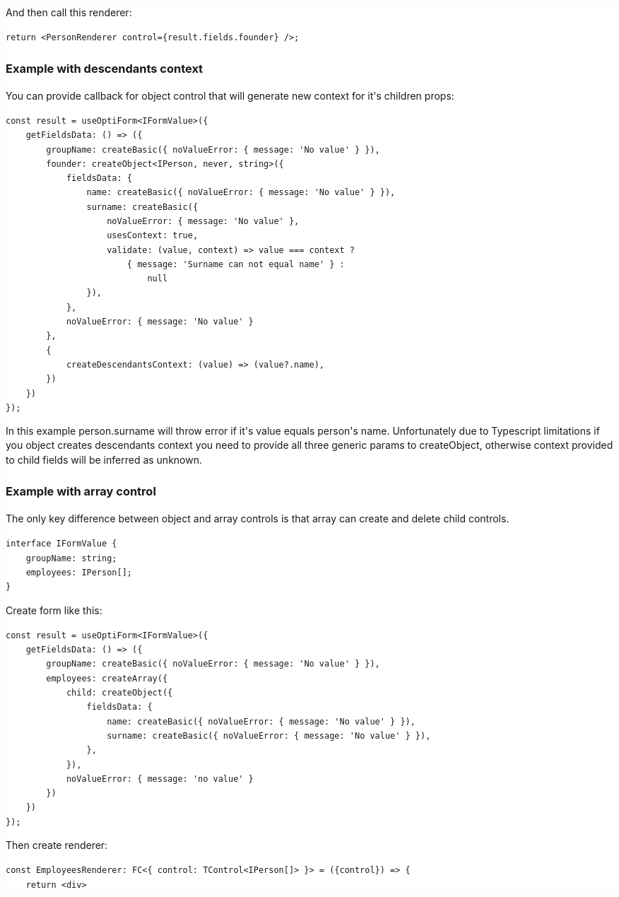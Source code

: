 And then call this renderer:
```tsx
return <PersonRenderer control={result.fields.founder} />;
```

### Example with descendants context
You can provide callback for object control that will generate new context for it's children props:
```tsx
const result = useOptiForm<IFormValue>({
    getFieldsData: () => ({
        groupName: createBasic({ noValueError: { message: 'No value' } }),
        founder: createObject<IPerson, never, string>({
            fieldsData: {
                name: createBasic({ noValueError: { message: 'No value' } }),
                surname: createBasic({
                    noValueError: { message: 'No value' },
                    usesContext: true,
                    validate: (value, context) => value === context ?
                        { message: 'Surname can not equal name' } :
                            null
                }),
            },
            noValueError: { message: 'No value' }
        },
        {
            createDescendantsContext: (value) => (value?.name),
        })
    })
});
```
In this example person.surname will throw error if it's value equals person's name.
Unfortunately due to Typescript limitations if you object creates descendants context you need to provide all three generic params to createObject, otherwise context provided to child fields will be inferred as unknown.

### Example with array control
The only key difference between object and array controls is that array can create and delete child controls.
```tsx
interface IFormValue {
    groupName: string;
    employees: IPerson[];
}
```
Create form like this:
```tsx
const result = useOptiForm<IFormValue>({
    getFieldsData: () => ({
        groupName: createBasic({ noValueError: { message: 'No value' } }),
        employees: createArray({
            child: createObject({
                fieldsData: {
                    name: createBasic({ noValueError: { message: 'No value' } }),
                    surname: createBasic({ noValueError: { message: 'No value' } }),
                },
            }),
            noValueError: { message: 'no value' }
        })
    })
});
```
Then create renderer:
```tsx
const EmployeesRenderer: FC<{ control: TControl<IPerson[]> }> = ({control}) => {
    return <div>
```